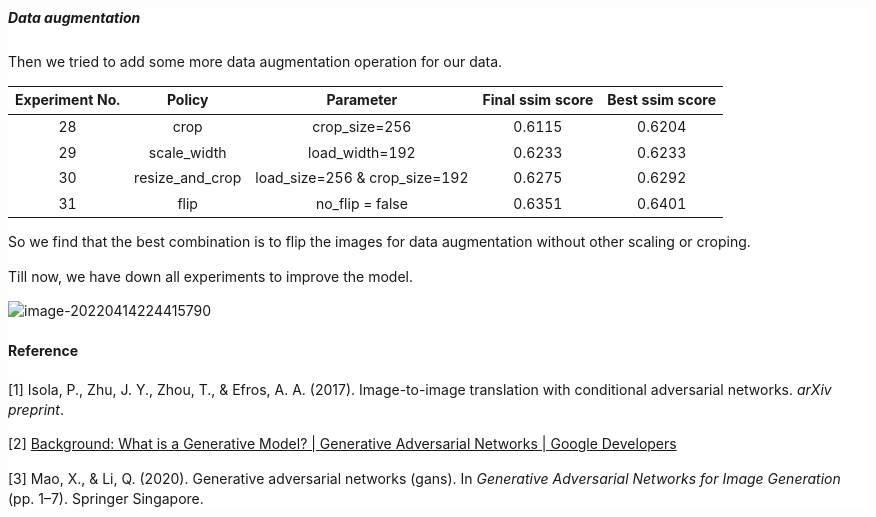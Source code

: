 

##### Data augmentation

Then we tried to add some more data augmentation operation for our data.

| Experiment No. |     Policy      |           Parameter           | Final ssim score | Best ssim score |
| :------------: | :-------------: | :---------------------------: | :--------------: | :-------------: |
|       28       |      crop       |         crop_size=256         |      0.6115      |     0.6204      |
|       29       |   scale_width   |        load_width=192         |      0.6233      |     0.6233      |
|       30       | resize_and_crop | load_size=256 & crop_size=192 |      0.6275      |     0.6292      |
|       31       |      flip       |        no_flip = false        |      0.6351      |     0.6401      |

So we find that the best combination is to flip the images for data augmentation without other scaling or croping.

Till now, we have down all experiments to improve the model. 

![image-20220414224415790](C:\Users\Nicka\AppData\Roaming\Typora\typora-user-images\image-20220414224415790.png)



#### Reference

[1] Isola, P., Zhu, J. Y., Zhou, T., & Efros, A. A. (2017). Image-to-image translation with conditional adversarial networks. *arXiv preprint*.

[2] [Background: What is a Generative Model?  | Generative Adversarial Networks  | Google Developers](https://developers.google.com/machine-learning/gan/generative)

[3] Mao, X., & Li, Q. (2020). Generative adversarial networks (gans). In *Generative Adversarial Networks for Image Generation* (pp. 1–7). Springer Singapore.